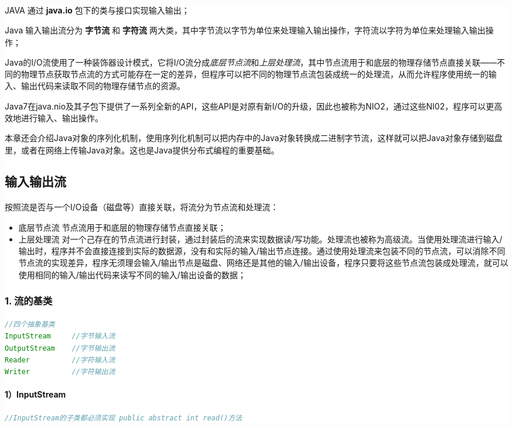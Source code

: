 JAVA 通过 **java.io** 包下的类与接口实现输入输出；

Java 输入输出流分为 **字节流** 和 **字符流** 两大类，其中字节流以字节为单位来处理输入输出操作，字符流以字符为单位来处理输入输出操作；











Java的I/O流使用了一种装饰器设计模式，它将I/O流分成*底层节点流*和*上层处理流*，其中节点流用于和底层的物理存储节点直接关联——不同的物理节点获取节点流的方式可能存在一定的差异，但程序可以把不同的物理节点流包装成统一的处理流，从而允许程序使用统一的输入、输出代码来读取不同的物理存储节点的资源。

Java7在java.nio及其子包下提供了一系列全新的API，这些API是对原有新I/O的升级，因此也被称为NIO2，通过这些NI02，程序可以更高效地进行输入、输出操作。

本章还会介绍Java对象的序列化机制，使用序列化机制可以把内存中的Java对象转换成二进制字节流，这样就可以把Java对象存储到磁盘里，或者在网络上传输Java对象。这也是Java提供分布式编程的重要基础。











## 输入输出流



按照流是否与一个I/O设备（磁盘等）直接关联，将流分为节点流和处理流：

+ 底层节点流
  节点流用于和底层的物理存储节点直接关联；
+ 上层处理流
  对一个己存在的节点流进行封装，通过封装后的流来实现数据读/写功能。处理流也被称为高级流。当使用处理流进行输入/输出时，程序并不会直接连接到实际的数据源，没有和实际的输入/输出节点连接。通过使用处理流来包装不同的节点流，可以消除不同节点流的实现差异，程序无须理会输入/输出节点是磁盘、网络还是其他的输入/输出设备，程序只要将这些节点流包装成处理流，就可以使用相同的输入/输出代码来读写不同的输入/输出设备的数据；

### 1. 流的基类

```java
//四个抽象基类
InputStream		//字节输入流
OutputStream	//字节输出流
Reader			//字符输入流
Writer			//字符输出流
```

#### 1）InputStream

```java
//InputStream的子类都必须实现 public abstract int read()方法


```



